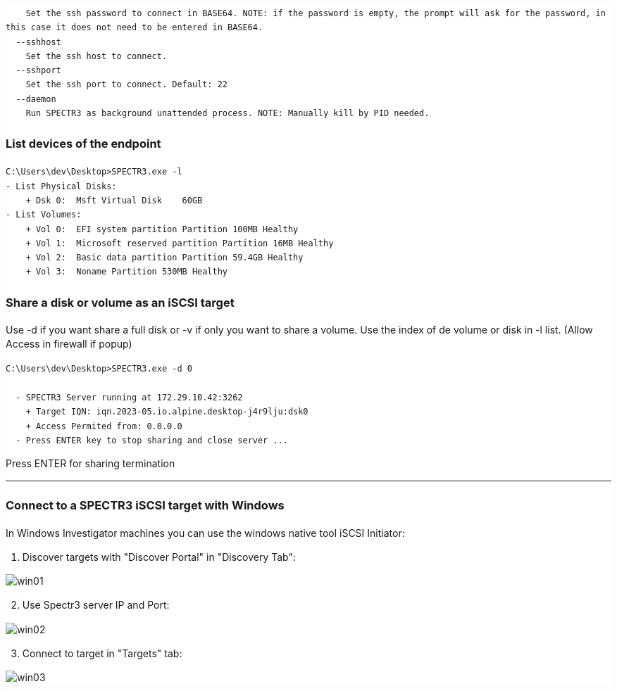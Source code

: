 ```
    Set the ssh password to connect in BASE64. NOTE: if the password is empty, the prompt will ask for the password, in this case it does not need to be entered in BASE64.
  --sshhost
    Set the ssh host to connect.
  --sshport
    Set the ssh port to connect. Default: 22
  --daemon
    Run SPECTR3 as background unattended process. NOTE: Manually kill by PID needed.
```

### List devices of the endpoint
```
C:\Users\dev\Desktop>SPECTR3.exe -l
- List Physical Disks:
    + Dsk 0:  Msft Virtual Disk    60GB
- List Volumes:
    + Vol 0:  EFI system partition Partition 100MB Healthy
    + Vol 1:  Microsoft reserved partition Partition 16MB Healthy
    + Vol 2:  Basic data partition Partition 59.4GB Healthy
    + Vol 3:  Noname Partition 530MB Healthy
```

### Share a disk or volume as an iSCSI target
Use -d if you want share a full disk or -v if only you want to share a volume. Use the index of de volume or disk in -l list. (Allow Access in firewall if popup)
```
C:\Users\dev\Desktop>SPECTR3.exe -d 0

  - SPECTR3 Server running at 172.29.10.42:3262
    + Target IQN: iqn.2023-05.io.alpine.desktop-j4r9lju:dsk0
    + Access Permited from: 0.0.0.0
  - Press ENTER key to stop sharing and close server ...
```
Press ENTER for sharing termination

---

### Connect to a SPECTR3 iSCSI target with Windows
In Windows Investigator machines you can use the windows native tool iSCSI Initiator:
1. Discover targets with "Discover Portal" in "Discovery Tab":

![win01](https://github.com/alpine-sec/SPECTR3/assets/143736/3950442b-ec66-4989-800f-3704ebb73134)

2. Use Spectr3 server IP and Port:

![win02](https://github.com/alpine-sec/SPECTR3/assets/143736/2229a494-e36c-4072-ad1a-dabd9466964e)


3. Connect to target in "Targets" tab:

![win03](https://github.com/alpine-sec/SPECTR3/assets/143736/a8b7d39e-4d5c-478a-9254-a6693a4e1f2f)
